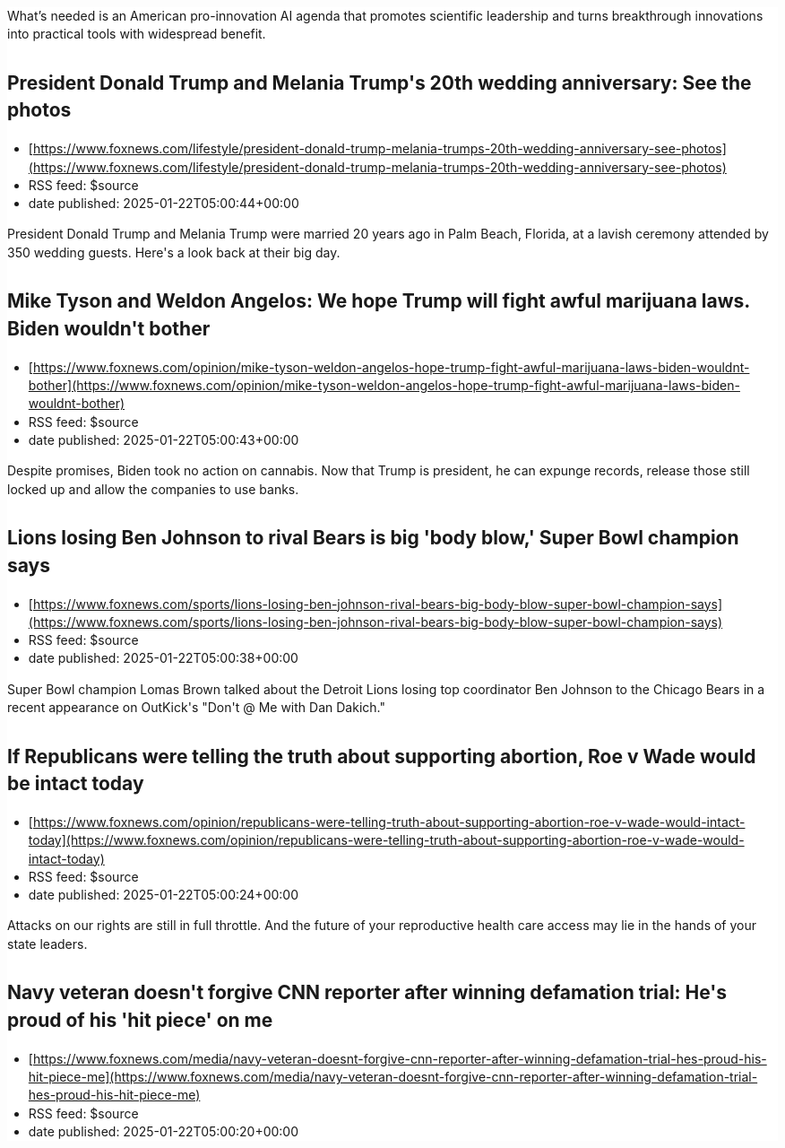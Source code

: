 What’s needed is an American pro-innovation AI agenda that promotes scientific leadership and turns breakthrough innovations into practical tools with widespread benefit.

## President Donald Trump and Melania Trump's 20th wedding anniversary: See the photos
 - [https://www.foxnews.com/lifestyle/president-donald-trump-melania-trumps-20th-wedding-anniversary-see-photos](https://www.foxnews.com/lifestyle/president-donald-trump-melania-trumps-20th-wedding-anniversary-see-photos)
 - RSS feed: $source
 - date published: 2025-01-22T05:00:44+00:00

President Donald Trump and Melania Trump were married 20 years ago in Palm Beach, Florida, at a lavish ceremony attended by 350 wedding guests. Here&apos;s a look back at their big day.

## Mike Tyson and Weldon Angelos: We hope Trump will fight awful marijuana laws. Biden wouldn't bother
 - [https://www.foxnews.com/opinion/mike-tyson-weldon-angelos-hope-trump-fight-awful-marijuana-laws-biden-wouldnt-bother](https://www.foxnews.com/opinion/mike-tyson-weldon-angelos-hope-trump-fight-awful-marijuana-laws-biden-wouldnt-bother)
 - RSS feed: $source
 - date published: 2025-01-22T05:00:43+00:00

Despite promises, Biden took no action on cannabis. Now that Trump is president, he can expunge records, release those still locked up and allow the companies to use banks.

## Lions losing Ben Johnson to rival Bears is big 'body blow,' Super Bowl champion says
 - [https://www.foxnews.com/sports/lions-losing-ben-johnson-rival-bears-big-body-blow-super-bowl-champion-says](https://www.foxnews.com/sports/lions-losing-ben-johnson-rival-bears-big-body-blow-super-bowl-champion-says)
 - RSS feed: $source
 - date published: 2025-01-22T05:00:38+00:00

Super Bowl champion Lomas Brown talked about the Detroit Lions losing top coordinator Ben Johnson to the Chicago Bears in a recent appearance on OutKick&apos;s &quot;Don&apos;t @ Me with Dan Dakich.&quot;

## If Republicans were telling the truth about supporting abortion, Roe v Wade would be intact today
 - [https://www.foxnews.com/opinion/republicans-were-telling-truth-about-supporting-abortion-roe-v-wade-would-intact-today](https://www.foxnews.com/opinion/republicans-were-telling-truth-about-supporting-abortion-roe-v-wade-would-intact-today)
 - RSS feed: $source
 - date published: 2025-01-22T05:00:24+00:00

Attacks on our rights are still in full throttle. And the future of your reproductive health care access may lie in the hands of your state leaders.

## Navy veteran doesn't forgive CNN reporter after winning defamation trial: He's proud of his 'hit piece' on me
 - [https://www.foxnews.com/media/navy-veteran-doesnt-forgive-cnn-reporter-after-winning-defamation-trial-hes-proud-his-hit-piece-me](https://www.foxnews.com/media/navy-veteran-doesnt-forgive-cnn-reporter-after-winning-defamation-trial-hes-proud-his-hit-piece-me)
 - RSS feed: $source
 - date published: 2025-01-22T05:00:20+00:00

